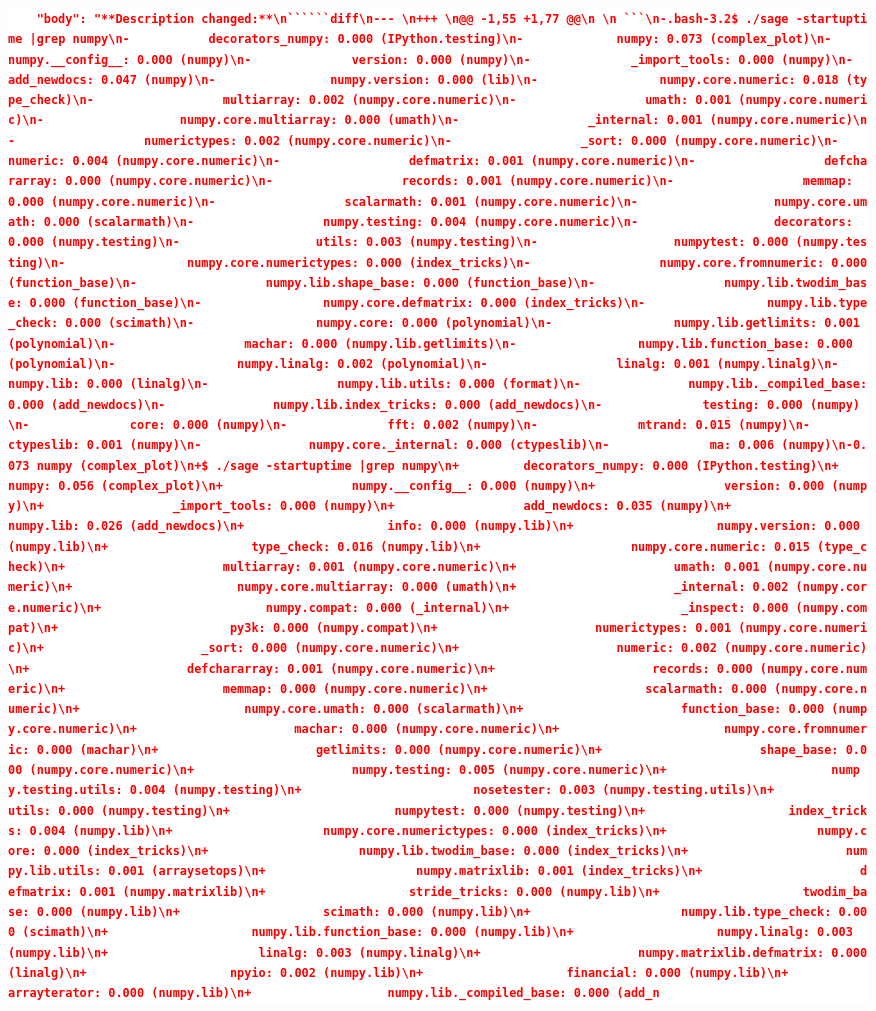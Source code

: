 ```json
    "body": "**Description changed:**\n``````diff\n--- \n+++ \n@@ -1,55 +1,77 @@\n \n ```\n-.bash-3.2$ ./sage -startuptime |grep numpy\n-           decorators_numpy: 0.000 (IPython.testing)\n-             numpy: 0.073 (complex_plot)\n-              numpy.__config__: 0.000 (numpy)\n-              version: 0.000 (numpy)\n-              _import_tools: 0.000 (numpy)\n-              add_newdocs: 0.047 (numpy)\n-                numpy.version: 0.000 (lib)\n-                 numpy.core.numeric: 0.018 (type_check)\n-                  multiarray: 0.002 (numpy.core.numeric)\n-                  umath: 0.001 (numpy.core.numeric)\n-                   numpy.core.multiarray: 0.000 (umath)\n-                  _internal: 0.001 (numpy.core.numeric)\n-                  numerictypes: 0.002 (numpy.core.numeric)\n-                  _sort: 0.000 (numpy.core.numeric)\n-                  numeric: 0.004 (numpy.core.numeric)\n-                  defmatrix: 0.001 (numpy.core.numeric)\n-                  defchararray: 0.000 (numpy.core.numeric)\n-                  records: 0.001 (numpy.core.numeric)\n-                  memmap: 0.000 (numpy.core.numeric)\n-                  scalarmath: 0.001 (numpy.core.numeric)\n-                   numpy.core.umath: 0.000 (scalarmath)\n-                  numpy.testing: 0.004 (numpy.core.numeric)\n-                   decorators: 0.000 (numpy.testing)\n-                   utils: 0.003 (numpy.testing)\n-                   numpytest: 0.000 (numpy.testing)\n-                 numpy.core.numerictypes: 0.000 (index_tricks)\n-                  numpy.core.fromnumeric: 0.000 (function_base)\n-                  numpy.lib.shape_base: 0.000 (function_base)\n-                  numpy.lib.twodim_base: 0.000 (function_base)\n-                 numpy.core.defmatrix: 0.000 (index_tricks)\n-                 numpy.lib.type_check: 0.000 (scimath)\n-                 numpy.core: 0.000 (polynomial)\n-                 numpy.lib.getlimits: 0.001 (polynomial)\n-                  machar: 0.000 (numpy.lib.getlimits)\n-                 numpy.lib.function_base: 0.000 (polynomial)\n-                 numpy.linalg: 0.002 (polynomial)\n-                  linalg: 0.001 (numpy.linalg)\n-                   numpy.lib: 0.000 (linalg)\n-                  numpy.lib.utils: 0.000 (format)\n-               numpy.lib._compiled_base: 0.000 (add_newdocs)\n-               numpy.lib.index_tricks: 0.000 (add_newdocs)\n-              testing: 0.000 (numpy)\n-              core: 0.000 (numpy)\n-              fft: 0.002 (numpy)\n-              mtrand: 0.015 (numpy)\n-              ctypeslib: 0.001 (numpy)\n-               numpy.core._internal: 0.000 (ctypeslib)\n-              ma: 0.006 (numpy)\n-0.073 numpy (complex_plot)\n+$ ./sage -startuptime |grep numpy\n+         decorators_numpy: 0.000 (IPython.testing)\n+                 numpy: 0.056 (complex_plot)\n+                  numpy.__config__: 0.000 (numpy)\n+                  version: 0.000 (numpy)\n+                  _import_tools: 0.000 (numpy)\n+                  add_newdocs: 0.035 (numpy)\n+                   numpy.lib: 0.026 (add_newdocs)\n+                    info: 0.000 (numpy.lib)\n+                    numpy.version: 0.000 (numpy.lib)\n+                    type_check: 0.016 (numpy.lib)\n+                     numpy.core.numeric: 0.015 (type_check)\n+                      multiarray: 0.001 (numpy.core.numeric)\n+                      umath: 0.001 (numpy.core.numeric)\n+                       numpy.core.multiarray: 0.000 (umath)\n+                      _internal: 0.002 (numpy.core.numeric)\n+                       numpy.compat: 0.000 (_internal)\n+                        _inspect: 0.000 (numpy.compat)\n+                        py3k: 0.000 (numpy.compat)\n+                      numerictypes: 0.001 (numpy.core.numeric)\n+                      _sort: 0.000 (numpy.core.numeric)\n+                      numeric: 0.002 (numpy.core.numeric)\n+                      defchararray: 0.001 (numpy.core.numeric)\n+                      records: 0.000 (numpy.core.numeric)\n+                      memmap: 0.000 (numpy.core.numeric)\n+                      scalarmath: 0.000 (numpy.core.numeric)\n+                       numpy.core.umath: 0.000 (scalarmath)\n+                      function_base: 0.000 (numpy.core.numeric)\n+                      machar: 0.000 (numpy.core.numeric)\n+                       numpy.core.fromnumeric: 0.000 (machar)\n+                      getlimits: 0.000 (numpy.core.numeric)\n+                      shape_base: 0.000 (numpy.core.numeric)\n+                      numpy.testing: 0.005 (numpy.core.numeric)\n+                       numpy.testing.utils: 0.004 (numpy.testing)\n+                        nosetester: 0.003 (numpy.testing.utils)\n+                       utils: 0.000 (numpy.testing)\n+                       numpytest: 0.000 (numpy.testing)\n+                    index_tricks: 0.004 (numpy.lib)\n+                     numpy.core.numerictypes: 0.000 (index_tricks)\n+                     numpy.core: 0.000 (index_tricks)\n+                     numpy.lib.twodim_base: 0.000 (index_tricks)\n+                      numpy.lib.utils: 0.001 (arraysetops)\n+                     numpy.matrixlib: 0.001 (index_tricks)\n+                      defmatrix: 0.001 (numpy.matrixlib)\n+                    stride_tricks: 0.000 (numpy.lib)\n+                    twodim_base: 0.000 (numpy.lib)\n+                    scimath: 0.000 (numpy.lib)\n+                     numpy.lib.type_check: 0.000 (scimath)\n+                    numpy.lib.function_base: 0.000 (numpy.lib)\n+                    numpy.linalg: 0.003 (numpy.lib)\n+                     linalg: 0.003 (numpy.linalg)\n+                      numpy.matrixlib.defmatrix: 0.000 (linalg)\n+                    npyio: 0.002 (numpy.lib)\n+                    financial: 0.000 (numpy.lib)\n+                    arrayterator: 0.000 (numpy.lib)\n+                   numpy.lib._compiled_base: 0.000 (add_n
```